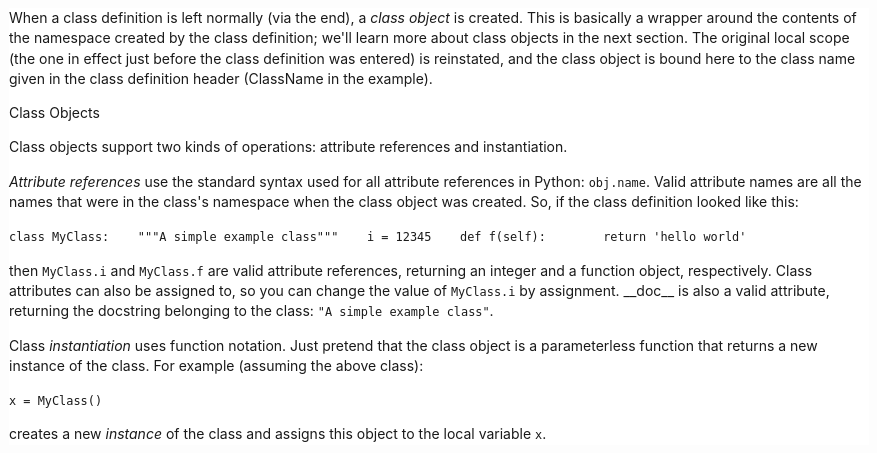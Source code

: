 <span class="text-4505230f--TextH400-3033861f--textContentFamily-49a318e1"><span data-key="2754a2d0bc96493a8facf2346603f2d6"><span data-offset-key="2754a2d0bc96493a8facf2346603f2d6:0">When a class definition is left normally (via the end), a </span><span data-offset-key="2754a2d0bc96493a8facf2346603f2d6:1">*class object*</span><span data-offset-key="2754a2d0bc96493a8facf2346603f2d6:2"> is created. This is basically a wrapper around the contents of the namespace created by the class definition; we'll learn more about class objects in the next section. The original local scope (the one in effect just before the class definition was entered) is reinstated, and the class object is bound here to the class name given in the class definition header (ClassName in the example).</span></span></span>

<span class="text-4505230f--HeadingH600-23f228db--textContentFamily-49a318e1"><span data-key="eb5d893521c042e2af3ad74de3216e17"><span data-offset-key="eb5d893521c042e2af3ad74de3216e17:0">Class Objects</span></span></span>

<span class="text-4505230f--TextH400-3033861f--textContentFamily-49a318e1"><span data-key="638ca5f5acba443cbc1b1f0b7356c9b5"><span data-offset-key="638ca5f5acba443cbc1b1f0b7356c9b5:0">Class objects support two kinds of operations: attribute references and instantiation.</span></span></span>

<span class="text-4505230f--TextH400-3033861f--textContentFamily-49a318e1"><span data-key="f03f2d1f08f34a5e9c8a1451a82faf41"><span data-offset-key="f03f2d1f08f34a5e9c8a1451a82faf41:0">*Attribute references*</span><span data-offset-key="f03f2d1f08f34a5e9c8a1451a82faf41:1"> use the standard syntax used for all attribute references in Python: </span><span data-offset-key="f03f2d1f08f34a5e9c8a1451a82faf41:2">`obj.name`</span><span data-offset-key="f03f2d1f08f34a5e9c8a1451a82faf41:3">. Valid attribute names are all the names that were in the class's namespace when the class object was created. So, if the class definition looked like this:</span></span></span>

    class MyClass:    """A simple example class"""    i = 12345​    def f(self):        return 'hello world'

<span class="text-4505230f--TextH400-3033861f--textContentFamily-49a318e1"><span data-key="2db2d505af69413f87b0111f30eca252"><span data-offset-key="2db2d505af69413f87b0111f30eca252:0">then </span><span data-offset-key="2db2d505af69413f87b0111f30eca252:1">`MyClass.i`</span><span data-offset-key="2db2d505af69413f87b0111f30eca252:2"> and </span><span data-offset-key="2db2d505af69413f87b0111f30eca252:3">`MyClass.f`</span><span data-offset-key="2db2d505af69413f87b0111f30eca252:4"> are valid attribute references, returning an integer and a function object, respectively. Class attributes can also be assigned to, so you can change the value of </span><span data-offset-key="2db2d505af69413f87b0111f30eca252:5">`MyClass.i`</span><span data-offset-key="2db2d505af69413f87b0111f30eca252:6"> by assignment. \_\_doc\_\_ is also a valid attribute, returning the docstring belonging to the class: </span><span data-offset-key="2db2d505af69413f87b0111f30eca252:7">`"A simple example class"`</span><span data-offset-key="2db2d505af69413f87b0111f30eca252:8">.</span></span></span>

<span class="text-4505230f--TextH400-3033861f--textContentFamily-49a318e1"><span data-key="8fe9b6215652490c8d54bf975853c9d2"><span data-offset-key="8fe9b6215652490c8d54bf975853c9d2:0">Class </span><span data-offset-key="8fe9b6215652490c8d54bf975853c9d2:1">*instantiation*</span><span data-offset-key="8fe9b6215652490c8d54bf975853c9d2:2"> uses function notation. Just pretend that the class object is a parameterless function that returns a new instance of the class. For example (assuming the above class):</span></span></span>

    x = MyClass()

<span class="text-4505230f--TextH400-3033861f--textContentFamily-49a318e1"><span data-key="78befd11b2344f649b1ce85160ec87da"><span data-offset-key="78befd11b2344f649b1ce85160ec87da:0">creates a new </span><span data-offset-key="78befd11b2344f649b1ce85160ec87da:1">*instance*</span><span data-offset-key="78befd11b2344f649b1ce85160ec87da:2"> of the class and assigns this object to the local variable </span><span data-offset-key="78befd11b2344f649b1ce85160ec87da:3">`x`</span><span data-offset-key="78befd11b2344f649b1ce85160ec87da:4">.</span></span></span>
